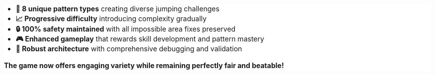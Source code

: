 - **🎨 8 unique pattern types** creating diverse jumping challenges
- **📈 Progressive difficulty** introducing complexity gradually  
- **🔒 100% safety maintained** with all impossible area fixes preserved
- **🎮 Enhanced gameplay** that rewards skill development and pattern mastery
- **🔧 Robust architecture** with comprehensive debugging and validation

**The game now offers engaging variety while remaining perfectly fair and beatable!**
